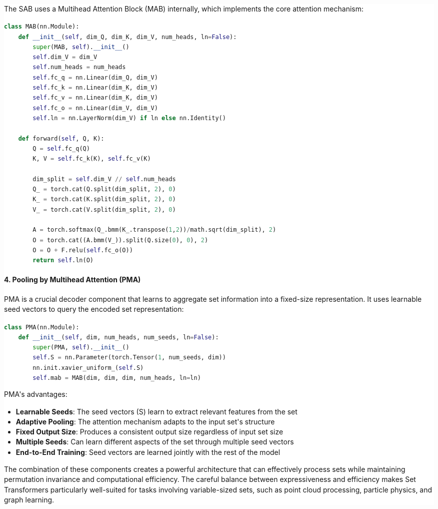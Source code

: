 The SAB uses a Multihead Attention Block (MAB) internally, which implements the core attention mechanism:

```python
class MAB(nn.Module):
    def __init__(self, dim_Q, dim_K, dim_V, num_heads, ln=False):
        super(MAB, self).__init__()
        self.dim_V = dim_V
        self.num_heads = num_heads
        self.fc_q = nn.Linear(dim_Q, dim_V)
        self.fc_k = nn.Linear(dim_K, dim_V)
        self.fc_v = nn.Linear(dim_K, dim_V)
        self.fc_o = nn.Linear(dim_V, dim_V)
        self.ln = nn.LayerNorm(dim_V) if ln else nn.Identity()

    def forward(self, Q, K):
        Q = self.fc_q(Q)
        K, V = self.fc_k(K), self.fc_v(K)
        
        dim_split = self.dim_V // self.num_heads
        Q_ = torch.cat(Q.split(dim_split, 2), 0)
        K_ = torch.cat(K.split(dim_split, 2), 0)
        V_ = torch.cat(V.split(dim_split, 2), 0)

        A = torch.softmax(Q_.bmm(K_.transpose(1,2))/math.sqrt(dim_split), 2)
        O = torch.cat((A.bmm(V_)).split(Q.size(0), 0), 2)
        O = O + F.relu(self.fc_o(O))
        return self.ln(O)
```

#### 4. Pooling by Multihead Attention (PMA)

PMA is a crucial decoder component that learns to aggregate set information into a fixed-size representation. It uses learnable seed vectors to query the encoded set representation:

```python
class PMA(nn.Module):
    def __init__(self, dim, num_heads, num_seeds, ln=False):
        super(PMA, self).__init__()
        self.S = nn.Parameter(torch.Tensor(1, num_seeds, dim))
        nn.init.xavier_uniform_(self.S)
        self.mab = MAB(dim, dim, dim, num_heads, ln=ln)
```

PMA's advantages:
- **Learnable Seeds**: The seed vectors (S) learn to extract relevant features from the set
- **Adaptive Pooling**: The attention mechanism adapts to the input set's structure
- **Fixed Output Size**: Produces a consistent output size regardless of input set size
- **Multiple Seeds**: Can learn different aspects of the set through multiple seed vectors
- **End-to-End Training**: Seed vectors are learned jointly with the rest of the model

The combination of these components creates a powerful architecture that can effectively process sets while maintaining permutation invariance and computational efficiency. The careful balance between expressiveness and efficiency makes Set Transformers particularly well-suited for tasks involving variable-sized sets, such as point cloud processing, particle physics, and graph learning.
